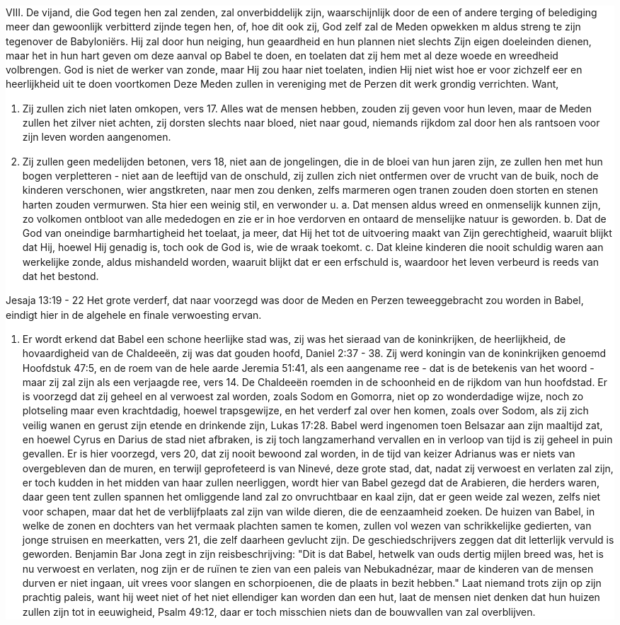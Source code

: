 VIII. De vijand, die God tegen hen zal zenden, zal onverbiddelijk zijn, waarschijnlijk door de een of andere terging of belediging meer dan gewoonlijk verbitterd zijnde tegen hen, of, hoe dit ook zij, God zelf zal de Meden opwekken m aldus streng te zijn tegenover de Babyloniërs. Hij zal door hun neiging, hun geaardheid en hun plannen niet slechts Zijn eigen doeleinden dienen, maar het in hun hart geven om deze aanval op Babel te doen, en toelaten dat zij hem met al deze woede en wreedheid volbrengen. God is niet de werker van zonde, maar Hij zou haar niet toelaten, indien Hij niet wist hoe er voor zichzelf eer en heerlijkheid uit te doen voortkomen Deze Meden zullen in vereniging met de Perzen dit werk grondig verrichten. Want, 
1. Zij zullen zich niet laten omkopen, vers 17. Alles wat de mensen hebben, zouden zij geven voor hun leven, maar de Meden zullen het zilver niet achten, zij dorsten slechts naar bloed, niet naar goud, niemands rijkdom zal door hen als rantsoen voor zijn leven worden aangenomen.

2. Zij zullen geen medelijden betonen, vers 18, niet aan de jongelingen, die in de bloei van hun jaren zijn, ze zullen hen met hun bogen verpletteren - niet aan de leeftijd van de onschuld, zij zullen zich niet ontfermen over de vrucht van de buik, noch de kinderen verschonen, wier angstkreten, naar men zou denken, zelfs marmeren ogen tranen zouden doen storten en stenen harten zouden vermurwen. Sta hier een weinig stil, en verwonder u.
a. Dat mensen aldus wreed en onmenselijk kunnen zijn, zo volkomen ontbloot van alle mededogen en zie er in hoe verdorven en ontaard de menselijke natuur is geworden.
b. Dat de God van oneindige barmhartigheid het toelaat, ja meer, dat Hij het tot de uitvoering maakt van Zijn gerechtigheid, waaruit blijkt dat Hij, hoewel Hij genadig is, toch ook de God is, wie de wraak toekomt.
c. Dat kleine kinderen die nooit schuldig waren aan werkelijke zonde, aldus mishandeld worden, waaruit blijkt dat er een erfschuld is, waardoor het leven verbeurd is reeds van dat het bestond. 

Jesaja 13:19 - 22 
Het grote verderf, dat naar voorzegd was door de Meden en Perzen teweeggebracht zou worden in Babel, eindigt hier in de algehele en finale verwoesting ervan.

1. Er wordt erkend dat Babel een schone heerlijke stad was, zij was het sieraad van de koninkrijken, de heerlijkheid, de hovaardigheid van de Chaldeeën, zij was dat gouden hoofd, Daniel 2:37 - 38. Zij werd koningin van de koninkrijken genoemd Hoofdstuk 47:5, en de roem van de hele aarde Jeremia 51:41, als een aangename ree - dat is de betekenis van het woord - maar zij zal zijn als een verjaagde ree, vers 14. De Chaldeeën roemden in de schoonheid en de rijkdom van hun hoofdstad. Er is voorzegd dat zij geheel en al verwoest zal worden, zoals Sodom en Gomorra, niet op zo wonderdadige wijze, noch zo plotseling maar even krachtdadig, hoewel trapsgewijze, en het verderf zal over hen komen, zoals over Sodom, als zij zich veilig wanen en gerust zijn etende en drinkende zijn, Lukas 17:28. Babel werd ingenomen toen Belsazar aan zijn maaltijd zat, en hoewel Cyrus en Darius de stad niet afbraken, is zij toch langzamerhand vervallen en in verloop van tijd is zij geheel in puin gevallen. Er is hier voorzegd, vers 20, dat zij nooit bewoond zal worden, in de tijd van keizer Adrianus was er niets van overgebleven dan de muren, en terwijl geprofeteerd is van Ninevé, deze grote stad, dat, nadat zij verwoest en verlaten zal zijn, er toch kudden in het midden van haar zullen neerliggen, wordt hier van Babel gezegd dat de Arabieren, die herders waren, daar geen tent zullen spannen het omliggende land zal zo onvruchtbaar en kaal zijn, dat er geen weide zal wezen, zelfs niet voor schapen, maar dat het de verblijfplaats zal zijn van wilde dieren, die de eenzaamheid zoeken. De huizen van Babel, in welke de zonen en dochters van het vermaak plachten samen te komen, zullen vol wezen van schrikkelijke gedierten, van jonge struisen en meerkatten, vers 21, die zelf daarheen gevlucht zijn. De geschiedschrijvers zeggen dat dit letterlijk vervuld is geworden. Benjamin Bar Jona zegt in zijn reisbeschrijving: "Dit is dat Babel, hetwelk van ouds dertig mijlen breed was, het is nu verwoest en verlaten, nog zijn er de ruïnen te zien van een paleis van Nebukadnézar, maar de kinderen van de mensen durven er niet ingaan, uit vrees voor slangen en schorpioenen, die de plaats in bezit hebben." Laat niemand trots zijn op zijn prachtig paleis, want hij weet niet of het niet ellendiger kan worden dan een hut, laat de mensen niet denken dat hun huizen zullen zijn tot in eeuwigheid, Psalm 49:12, daar er toch misschien niets dan de bouwvallen van zal overblijven.
